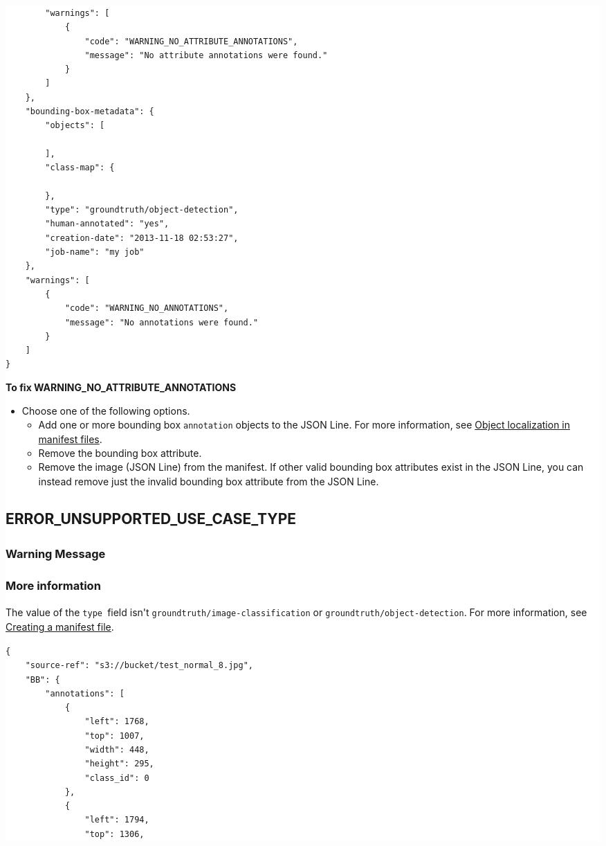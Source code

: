 ```
        "warnings": [
            {
                "code": "WARNING_NO_ATTRIBUTE_ANNOTATIONS",
                "message": "No attribute annotations were found."
            }
        ]
    },
    "bounding-box-metadata": {
        "objects": [
           
        ],
        "class-map": {
           
        },
        "type": "groundtruth/object-detection",
        "human-annotated": "yes",
        "creation-date": "2013-11-18 02:53:27",
        "job-name": "my job"
    },
    "warnings": [
        {
            "code": "WARNING_NO_ANNOTATIONS",
            "message": "No annotations were found."
        }
    ]
}
```

**To fix WARNING\_NO\_ATTRIBUTE\_ANNOTATIONS**
+ Choose one of the following options\.
  + Add one or more bounding box `annotation` objects to the JSON Line\. For more information, see [Object localization in manifest files](md-create-manifest-file-object-detection.md)\. 
  + Remove the bounding box attribute\.
  + Remove the image \(JSON Line\) from the manifest\. If other valid bounding box attributes exist in the JSON Line, you can instead remove just the invalid bounding box attribute from the JSON Line\.

## ERROR\_UNSUPPORTED\_USE\_CASE\_TYPE<a name="tm-error-ERROR_UNSUPPORTED_USE_CASE_TYPE"></a>

### Warning Message<a name="tm-error-message-ERROR_UNSUPPORTED_USE_CASE_TYPE"></a>

### More information<a name="tm-error-description-ERROR_UNSUPPORTED_USE_CASE_TYPE"></a>

The value of the `type `field isn't `groundtruth/image-classification` or `groundtruth/object-detection`\. For more information, see [Creating a manifest file](md-create-manifest-file.md)\. 

```
{
    "source-ref": "s3://bucket/test_normal_8.jpg",
    "BB": {
        "annotations": [
            {
                "left": 1768,
                "top": 1007,
                "width": 448,
                "height": 295,
                "class_id": 0
            },
            {
                "left": 1794,
                "top": 1306,
```